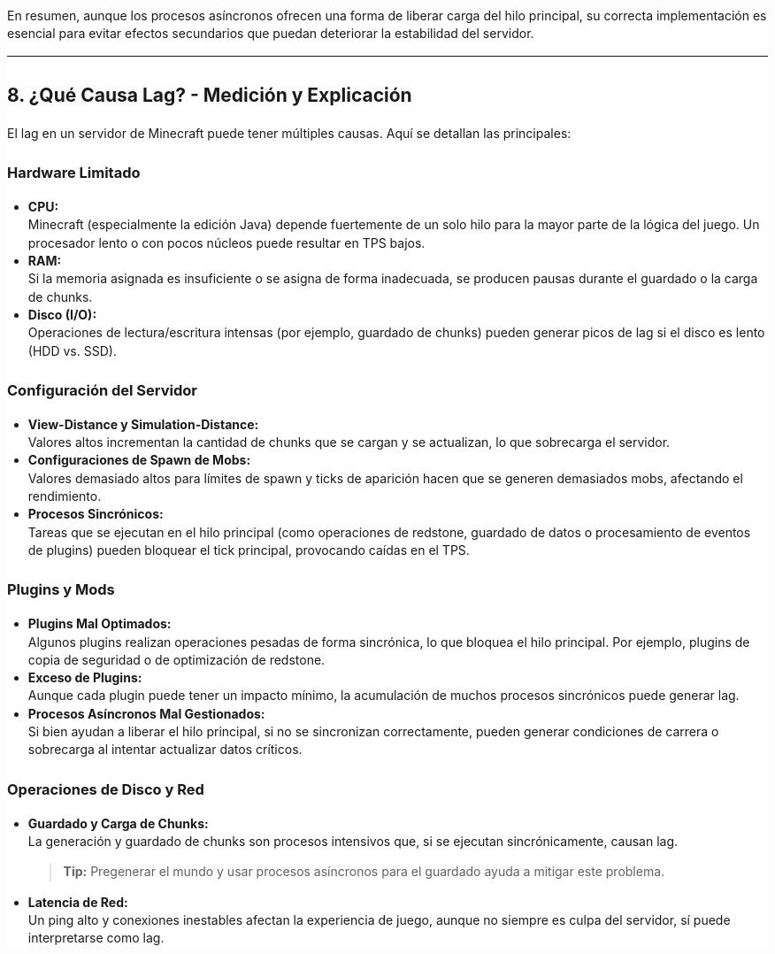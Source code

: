 En resumen, aunque los procesos asíncronos ofrecen una forma de liberar carga del hilo principal, su correcta implementación es esencial para evitar efectos secundarios que puedan deteriorar la estabilidad del servidor.

---

## 8. ¿Qué Causa Lag? - Medición y Explicación

El lag en un servidor de Minecraft puede tener múltiples causas. Aquí se detallan las principales:

### Hardware Limitado
- **CPU:**  
  Minecraft (especialmente la edición Java) depende fuertemente de un solo hilo para la mayor parte de la lógica del juego. Un procesador lento o con pocos núcleos puede resultar en TPS bajos.
- **RAM:**  
  Si la memoria asignada es insuficiente o se asigna de forma inadecuada, se producen pausas durante el guardado o la carga de chunks.
- **Disco (I/O):**  
  Operaciones de lectura/escritura intensas (por ejemplo, guardado de chunks) pueden generar picos de lag si el disco es lento (HDD vs. SSD).

### Configuración del Servidor
- **View-Distance y Simulation-Distance:**  
  Valores altos incrementan la cantidad de chunks que se cargan y se actualizan, lo que sobrecarga el servidor.
- **Configuraciones de Spawn de Mobs:**  
  Valores demasiado altos para límites de spawn y ticks de aparición hacen que se generen demasiados mobs, afectando el rendimiento.
- **Procesos Sincrónicos:**  
  Tareas que se ejecutan en el hilo principal (como operaciones de redstone, guardado de datos o procesamiento de eventos de plugins) pueden bloquear el tick principal, provocando caídas en el TPS.

### Plugins y Mods
- **Plugins Mal Optimados:**  
  Algunos plugins realizan operaciones pesadas de forma sincrónica, lo que bloquea el hilo principal. Por ejemplo, plugins de copia de seguridad o de optimización de redstone.
- **Exceso de Plugins:**  
  Aunque cada plugin puede tener un impacto mínimo, la acumulación de muchos procesos sincrónicos puede generar lag.
- **Procesos Asíncronos Mal Gestionados:**  
  Si bien ayudan a liberar el hilo principal, si no se sincronizan correctamente, pueden generar condiciones de carrera o sobrecarga al intentar actualizar datos críticos.

### Operaciones de Disco y Red
- **Guardado y Carga de Chunks:**  
  La generación y guardado de chunks son procesos intensivos que, si se ejecutan sincrónicamente, causan lag.
  > **Tip:** Pregenerar el mundo y usar procesos asíncronos para el guardado ayuda a mitigar este problema.
- **Latencia de Red:**  
  Un ping alto y conexiones inestables afectan la experiencia de juego, aunque no siempre es culpa del servidor, sí puede interpretarse como lag.
